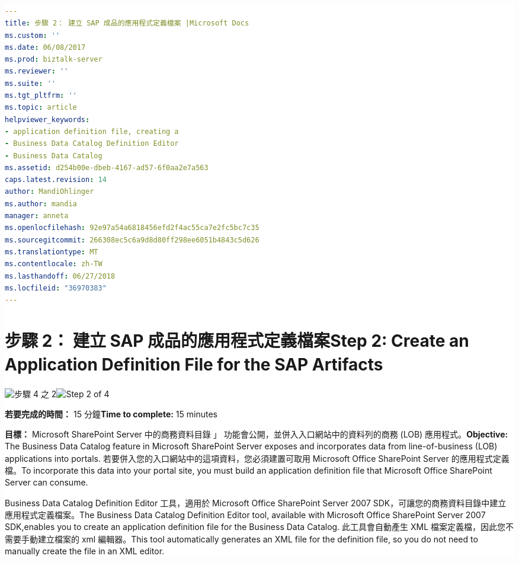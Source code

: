 ```yaml
---
title: 步驟 2： 建立 SAP 成品的應用程式定義檔案 |Microsoft Docs
ms.custom: ''
ms.date: 06/08/2017
ms.prod: biztalk-server
ms.reviewer: ''
ms.suite: ''
ms.tgt_pltfrm: ''
ms.topic: article
helpviewer_keywords:
- application definition file, creating a
- Business Data Catalog Definition Editor
- Business Data Catalog
ms.assetid: d254b00e-dbeb-4167-ad57-6f0aa2e7a563
caps.latest.revision: 14
author: MandiOhlinger
ms.author: mandia
manager: anneta
ms.openlocfilehash: 92e97a54a6818456efd2f4ac55ca7e2fc5bc7c35
ms.sourcegitcommit: 266308ec5c6a9d8d80ff298ee6051b4843c5d626
ms.translationtype: MT
ms.contentlocale: zh-TW
ms.lasthandoff: 06/27/2018
ms.locfileid: "36970383"
---
```

# <a name="step-2-create-an-application-definition-file-for-the-sap-artifacts"></a><span data-ttu-id="5c0b0-102">步驟 2： 建立 SAP 成品的應用程式定義檔案</span><span class="sxs-lookup"><span data-stu-id="5c0b0-102">Step 2: Create an Application Definition File for the SAP Artifacts</span></span>
<span data-ttu-id="5c0b0-103">![步驟 4 之 2](../../adapters-and-accelerators/adapter-oracle-ebs/media/step-2of4.gif "Step_2of4")</span><span class="sxs-lookup"><span data-stu-id="5c0b0-103">![Step 2 of 4](../../adapters-and-accelerators/adapter-oracle-ebs/media/step-2of4.gif "Step_2of4")</span></span>  
  
 <span data-ttu-id="5c0b0-104">**若要完成的時間：** 15 分鐘</span><span class="sxs-lookup"><span data-stu-id="5c0b0-104">**Time to complete:** 15 minutes</span></span>  
  
 <span data-ttu-id="5c0b0-105">**目標：** Microsoft SharePoint Server 中的商務資料目錄 」 功能會公開，並併入入口網站中的資料列的商務 (LOB) 應用程式。</span><span class="sxs-lookup"><span data-stu-id="5c0b0-105">**Objective:** The Business Data Catalog feature in Microsoft SharePoint Server exposes and incorporates data from line-of-business (LOB) applications into portals.</span></span> <span data-ttu-id="5c0b0-106">若要併入您的入口網站中的這項資料，您必須建置可取用 Microsoft Office SharePoint Server 的應用程式定義檔。</span><span class="sxs-lookup"><span data-stu-id="5c0b0-106">To incorporate this data into your portal site, you must build an application definition file that Microsoft Office SharePoint Server can consume.</span></span>  
  
 <span data-ttu-id="5c0b0-107">Business Data Catalog Definition Editor 工具，適用於 Microsoft Office SharePoint Server 2007 SDK，可讓您的商務資料目錄中建立應用程式定義檔案。</span><span class="sxs-lookup"><span data-stu-id="5c0b0-107">The Business Data Catalog Definition Editor tool, available with Microsoft Office SharePoint Server 2007 SDK,enables you to create an application definition file for the Business Data Catalog.</span></span> <span data-ttu-id="5c0b0-108">此工具會自動產生 XML 檔案定義檔，因此您不需要手動建立檔案的 xml 編輯器。</span><span class="sxs-lookup"><span data-stu-id="5c0b0-108">This tool automatically generates an XML file for the definition file, so you do not need to manually create the file in an XML editor.</span></span>  
  